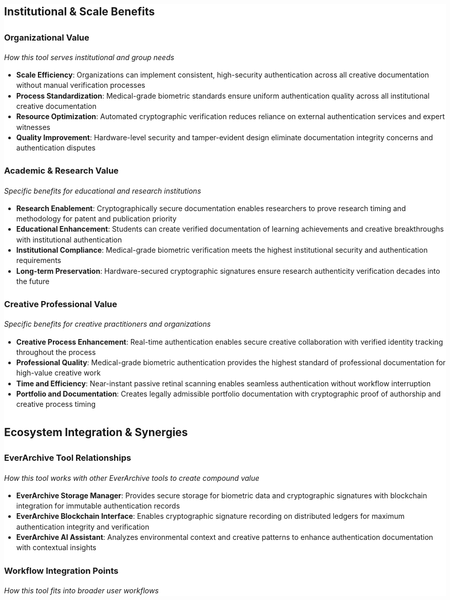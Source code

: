 ## Institutional & Scale Benefits

### Organizational Value
*How this tool serves institutional and group needs*

- **Scale Efficiency**: Organizations can implement consistent, high-security authentication across all creative documentation without manual verification processes
- **Process Standardization**: Medical-grade biometric standards ensure uniform authentication quality across all institutional creative documentation
- **Resource Optimization**: Automated cryptographic verification reduces reliance on external authentication services and expert witnesses
- **Quality Improvement**: Hardware-level security and tamper-evident design eliminate documentation integrity concerns and authentication disputes

### Academic & Research Value
*Specific benefits for educational and research institutions*

- **Research Enablement**: Cryptographically secure documentation enables researchers to prove research timing and methodology for patent and publication priority
- **Educational Enhancement**: Students can create verified documentation of learning achievements and creative breakthroughs with institutional authentication
- **Institutional Compliance**: Medical-grade biometric verification meets the highest institutional security and authentication requirements
- **Long-term Preservation**: Hardware-secured cryptographic signatures ensure research authenticity verification decades into the future

### Creative Professional Value
*Specific benefits for creative practitioners and organizations*

- **Creative Process Enhancement**: Real-time authentication enables secure creative collaboration with verified identity tracking throughout the process
- **Professional Quality**: Medical-grade biometric authentication provides the highest standard of professional documentation for high-value creative work
- **Time and Efficiency**: Near-instant passive retinal scanning enables seamless authentication without workflow interruption
- **Portfolio and Documentation**: Creates legally admissible portfolio documentation with cryptographic proof of authorship and creative process timing

## Ecosystem Integration & Synergies

### EverArchive Tool Relationships
*How this tool works with other EverArchive tools to create compound value*

- **EverArchive Storage Manager**: Provides secure storage for biometric data and cryptographic signatures with blockchain integration for immutable authentication records
- **EverArchive Blockchain Interface**: Enables cryptographic signature recording on distributed ledgers for maximum authentication integrity and verification
- **EverArchive AI Assistant**: Analyzes environmental context and creative patterns to enhance authentication documentation with contextual insights

### Workflow Integration Points
*How this tool fits into broader user workflows*
